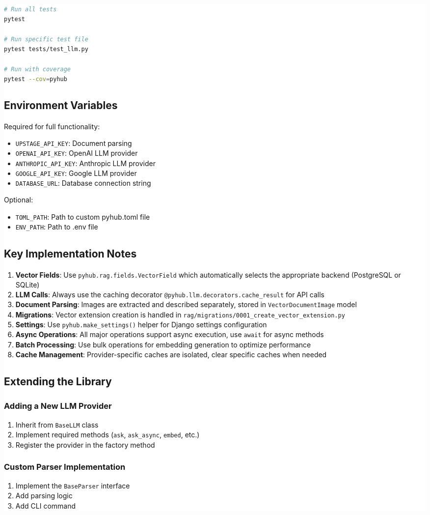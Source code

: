 ```bash
# Run all tests
pytest

# Run specific test file
pytest tests/test_llm.py

# Run with coverage
pytest --cov=pyhub
```

## Environment Variables

Required for full functionality:
- `UPSTAGE_API_KEY`: Document parsing
- `OPENAI_API_KEY`: OpenAI LLM provider
- `ANTHROPIC_API_KEY`: Anthropic LLM provider
- `GOOGLE_API_KEY`: Google LLM provider
- `DATABASE_URL`: Database connection string

Optional:
- `TOML_PATH`: Path to custom pyhub.toml file
- `ENV_PATH`: Path to .env file

## Key Implementation Notes

1. **Vector Fields**: Use `pyhub.rag.fields.VectorField` which automatically selects the appropriate backend (PostgreSQL or SQLite)
2. **LLM Calls**: Always use the caching decorator `@pyhub.llm.decorators.cache_result` for API calls
3. **Document Parsing**: Images are extracted and described separately, stored in `VectorDocumentImage` model
4. **Migrations**: Vector extension creation is handled in `rag/migrations/0001_create_vector_extension.py`
5. **Settings**: Use `pyhub.make_settings()` helper for Django settings configuration
6. **Async Operations**: All major operations support async execution, use `await` for async methods
7. **Batch Processing**: Use bulk operations for embedding generation to optimize performance
8. **Cache Management**: Provider-specific caches are isolated, clear specific caches when needed

## Extending the Library

### Adding a New LLM Provider
1. Inherit from `BaseLLM` class
2. Implement required methods (`ask`, `ask_async`, `embed`, etc.)
3. Register the provider in the factory method

### Custom Parser Implementation
1. Implement the `BaseParser` interface
2. Add parsing logic
3. Add CLI command
